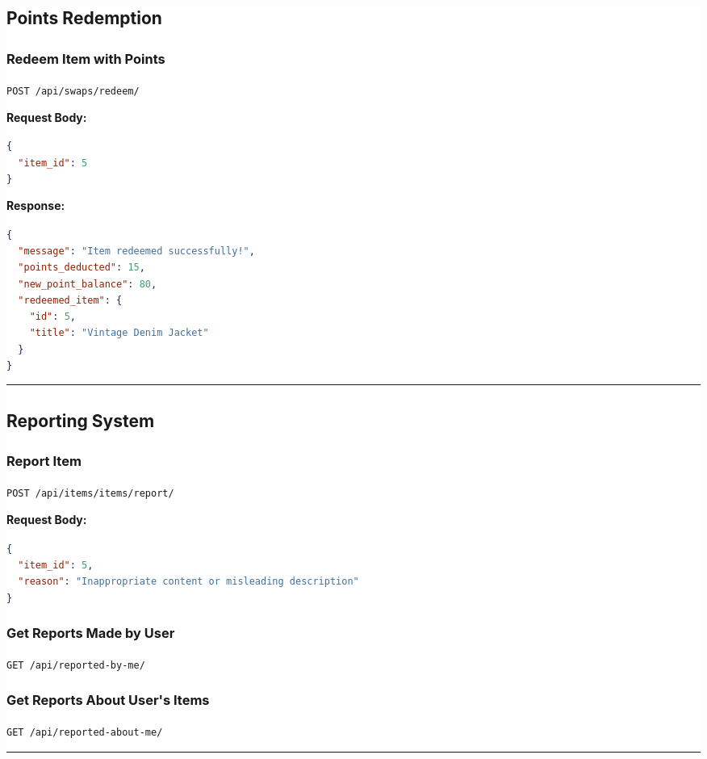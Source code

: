 ## Points Redemption

### Redeem Item with Points
```http
POST /api/swaps/redeem/
```

**Request Body:**
```json
{
  "item_id": 5
}
```

**Response:**
```json
{
  "message": "Item redeemed successfully!",
  "points_deducted": 15,
  "new_point_balance": 80,
  "redeemed_item": {
    "id": 5,
    "title": "Vintage Denim Jacket"
  }
}
```

---

## Reporting System

### Report Item
```http
POST /api/items/items/report/
```

**Request Body:**
```json
{
  "item_id": 5,
  "reason": "Inappropriate content or misleading description"
}
```

### Get Reports Made by User
```http
GET /api/reported-by-me/
```

### Get Reports About User's Items
```http
GET /api/reported-about-me/
```

---